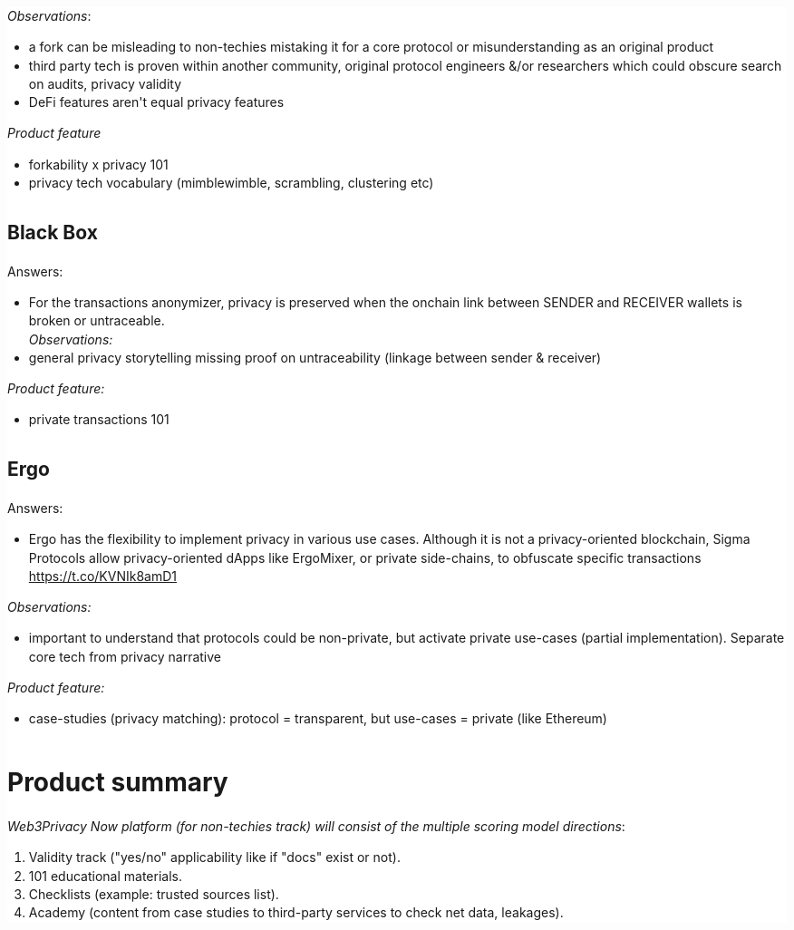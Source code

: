 _Observations_: 
- a fork can be misleading to non-techies mistaking it for a core protocol or misunderstanding as an original product
- third party tech is proven within another community, original protocol engineers &/or researchers which could obscure search on audits, privacy validity
- DeFi features aren't equal privacy features

_Product feature_
- forkability x privacy 101
- privacy tech vocabulary (mimblewimble, scrambling, clustering etc)

## **Black Box**	

Answers:
- For the transactions anonymizer, privacy is preserved when the onchain link between SENDER and RECEIVER wallets is broken or untraceable.					
_Observations:_ 
- general privacy storytelling missing proof on untraceability (linkage between sender & receiver)

_Product feature:_
- private transactions 101 

## **Ergo**	

Answers:
- Ergo has the flexibility to implement privacy in various use cases. Although it is not a privacy-oriented blockchain, Sigma Protocols allow privacy-oriented dApps like ErgoMixer, or private side-chains, to obfuscate specific transactions  https://t.co/KVNIk8amD1

_Observations:_ 
- important to understand that protocols could be non-private, but activate private use-cases (partial implementation). Separate core tech from privacy narrative

_Product feature:_
- case-studies (privacy matching): protocol = transparent, but use-cases = private (like Ethereum)

# Product summary

_Web3Privacy Now platform (for non-techies track) will consist of the multiple scoring model directions_:
1. Validity track ("yes/no" applicability like if "docs" exist or not).
2. 101 educational materials.
3. Checklists (example: trusted sources list).
4. Academy (content from case studies to third-party services to check net data, leakages).
